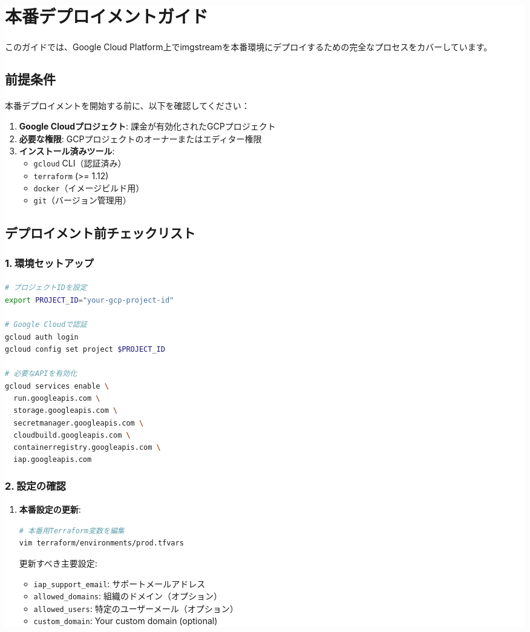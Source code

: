 # 本番デプロイメントガイド

このガイドでは、Google Cloud Platform上でimgstreamを本番環境にデプロイするための完全なプロセスをカバーしています。

## 前提条件

本番デプロイメントを開始する前に、以下を確認してください：

1. **Google Cloudプロジェクト**: 課金が有効化されたGCPプロジェクト
2. **必要な権限**: GCPプロジェクトのオーナーまたはエディター権限
3. **インストール済みツール**:
   - `gcloud` CLI（認証済み）
   - `terraform` (>= 1.12)
   - `docker`（イメージビルド用）
   - `git`（バージョン管理用）

## デプロイメント前チェックリスト

### 1. 環境セットアップ

```bash
# プロジェクトIDを設定
export PROJECT_ID="your-gcp-project-id"

# Google Cloudで認証
gcloud auth login
gcloud config set project $PROJECT_ID

# 必要なAPIを有効化
gcloud services enable \
  run.googleapis.com \
  storage.googleapis.com \
  secretmanager.googleapis.com \
  cloudbuild.googleapis.com \
  containerregistry.googleapis.com \
  iap.googleapis.com
```

### 2. 設定の確認

1. **本番設定の更新**:
   ```bash
   # 本番用Terraform変数を編集
   vim terraform/environments/prod.tfvars
   ```

   更新すべき主要設定:
   - `iap_support_email`: サポートメールアドレス
   - `allowed_domains`: 組織のドメイン（オプション）
   - `allowed_users`: 特定のユーザーメール（オプション）
   - `custom_domain`: Your custom domain (optional)
